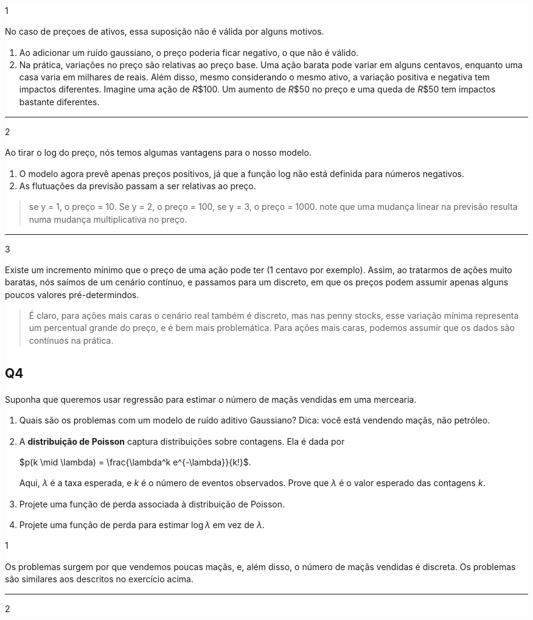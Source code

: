 
1

No caso de preçoes de ativos, essa suposição não é válida por alguns motivos.

1. Ao adicionar um ruído gaussiano, o preço poderia ficar negativo, o que não é válido.
2. Na prática, variações no preço são relativas ao preço base. Uma ação barata pode variar em alguns centavos, enquanto uma casa varia em milhares de reais. Além disso, mesmo considerando o mesmo ativo, a variação positiva e negativa tem impactos diferentes. Imagine uma ação de $R\$100$. Um aumento de $R\$50$ no preço e uma queda de $R\$50$ tem impactos bastante diferentes.

---

2

Ao tirar o log do preço, nós temos algumas vantagens para o nosso modelo.

1. O modelo agora prevê apenas preços positivos, já que a função log não está definida para números negativos.
2. As flutuações da previsão passam a ser relativas ao preço.
> se y = 1, o preço = 10. Se y = 2, o preço = 100, se y = 3, o preço = 1000. note que uma mudança linear na previsão resulta numa mudança multiplicativa no preço.

---

3

Existe um incremento mínimo que o preço de uma ação pode ter (1 centavo por exemplo). Assim, ao tratarmos de ações muito baratas, nós saímos de um cenário contínuo, e passamos para um discreto, em que os preços podem assumir apenas alguns poucos valores pré-determindos.

> É claro, para ações mais caras o cenário real também é discreto, mas nas penny stocks, esse variação mínima representa um percentual grande do preço, e é bem mais problemática. Para ações mais caras, podemos assumir que os dados são contínuos na prática.

## Q4 

Suponha que queremos usar regressão para estimar o número de maçãs vendidas em uma mercearia.

   1. Quais são os problemas com um modelo de ruído aditivo Gaussiano? Dica: você está vendendo maçãs, não petróleo.
   2. A **distribuição de Poisson** captura distribuições sobre contagens. Ela é dada por

      $p(k \mid \lambda) = \frac{\lambda^k e^{-\lambda}}{k!}$.

      Aqui, $\lambda$ é a taxa esperada, e $k$ é o número de eventos observados. Prove que $\lambda$ é o valor esperado das contagens $k$.
   3. Projete uma função de perda associada à distribuição de Poisson.
   4. Projete uma função de perda para estimar $\log \lambda$ em vez de $\lambda$.


1

Os problemas surgem por que vendemos poucas maçãs, e, além disso, o número de maçãs vendidas é discreta. Os problemas são similares aos descritos no exercício acima.

---

2
